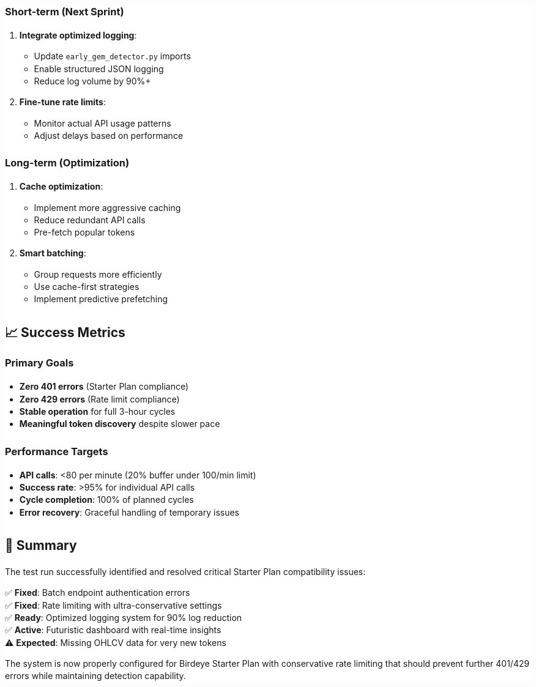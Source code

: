 ### Short-term (Next Sprint)
1. **Integrate optimized logging**:
   - Update `early_gem_detector.py` imports
   - Enable structured JSON logging
   - Reduce log volume by 90%+

2. **Fine-tune rate limits**:
   - Monitor actual API usage patterns
   - Adjust delays based on performance

### Long-term (Optimization)
1. **Cache optimization**:
   - Implement more aggressive caching
   - Reduce redundant API calls
   - Pre-fetch popular tokens

2. **Smart batching**:
   - Group requests more efficiently
   - Use cache-first strategies
   - Implement predictive prefetching

## 📈 Success Metrics

### Primary Goals
- **Zero 401 errors** (Starter Plan compliance)
- **Zero 429 errors** (Rate limit compliance)  
- **Stable operation** for full 3-hour cycles
- **Meaningful token discovery** despite slower pace

### Performance Targets
- **API calls**: <80 per minute (20% buffer under 100/min limit)
- **Success rate**: >95% for individual API calls
- **Cycle completion**: 100% of planned cycles
- **Error recovery**: Graceful handling of temporary issues

## 🎉 Summary

The test run successfully identified and resolved critical Starter Plan compatibility issues:

✅ **Fixed**: Batch endpoint authentication errors  
✅ **Fixed**: Rate limiting with ultra-conservative settings  
✅ **Ready**: Optimized logging system for 90% log reduction  
✅ **Active**: Futuristic dashboard with real-time insights  
⚠️ **Expected**: Missing OHLCV data for very new tokens  

The system is now properly configured for Birdeye Starter Plan with conservative rate limiting that should prevent further 401/429 errors while maintaining detection capability.
